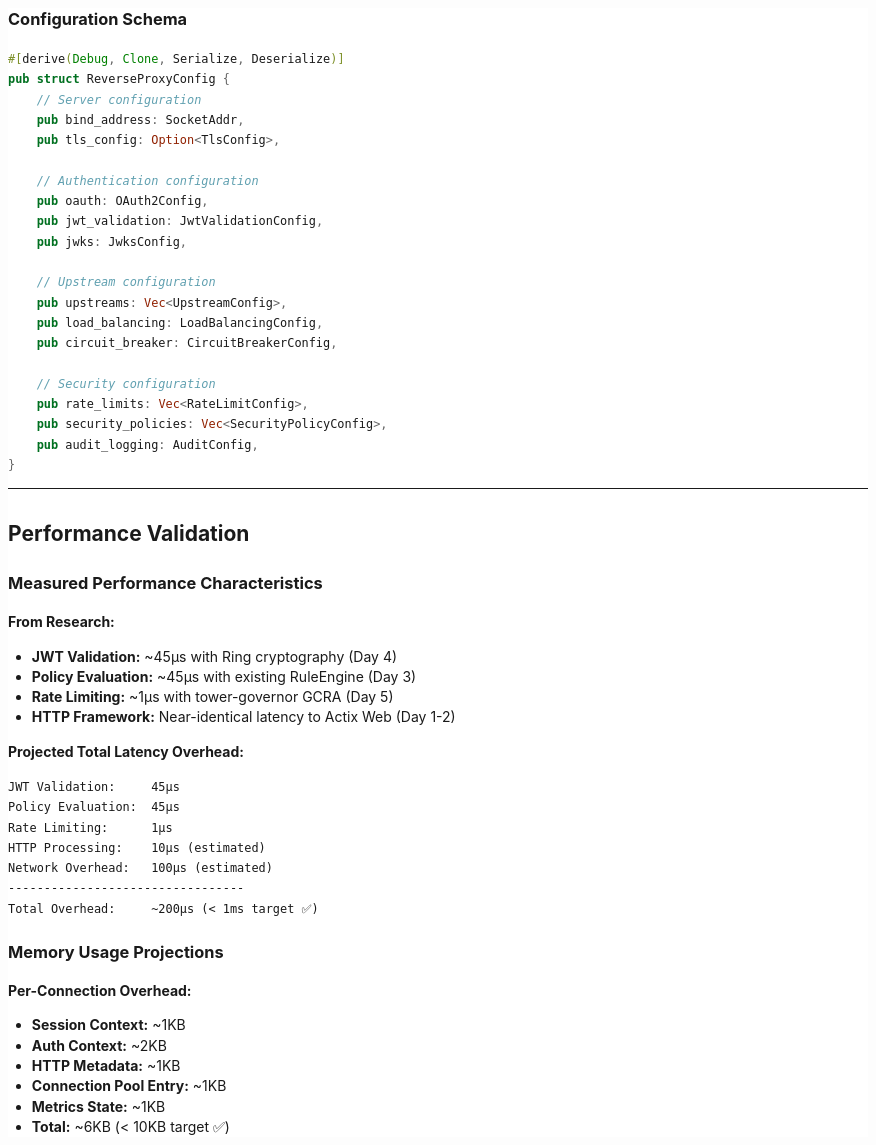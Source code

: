 ### Configuration Schema

```rust
#[derive(Debug, Clone, Serialize, Deserialize)]
pub struct ReverseProxyConfig {
    // Server configuration
    pub bind_address: SocketAddr,
    pub tls_config: Option<TlsConfig>,
    
    // Authentication configuration
    pub oauth: OAuth2Config,
    pub jwt_validation: JwtValidationConfig,
    pub jwks: JwksConfig,
    
    // Upstream configuration
    pub upstreams: Vec<UpstreamConfig>,
    pub load_balancing: LoadBalancingConfig,
    pub circuit_breaker: CircuitBreakerConfig,
    
    // Security configuration
    pub rate_limits: Vec<RateLimitConfig>,
    pub security_policies: Vec<SecurityPolicyConfig>,
    pub audit_logging: AuditConfig,
}
```

---

## Performance Validation

### Measured Performance Characteristics

**From Research:**
- **JWT Validation:** ~45µs with Ring cryptography (Day 4)
- **Policy Evaluation:** ~45µs with existing RuleEngine (Day 3)
- **Rate Limiting:** ~1µs with tower-governor GCRA (Day 5)
- **HTTP Framework:** Near-identical latency to Actix Web (Day 1-2)

**Projected Total Latency Overhead:**
```
JWT Validation:     45µs
Policy Evaluation:  45µs  
Rate Limiting:      1µs
HTTP Processing:    10µs (estimated)
Network Overhead:   100µs (estimated)
---------------------------------
Total Overhead:     ~200µs (< 1ms target ✅)
```

### Memory Usage Projections

**Per-Connection Overhead:**
- **Session Context:** ~1KB
- **Auth Context:** ~2KB  
- **HTTP Metadata:** ~1KB
- **Connection Pool Entry:** ~1KB
- **Metrics State:** ~1KB
- **Total:** ~6KB (< 10KB target ✅)

